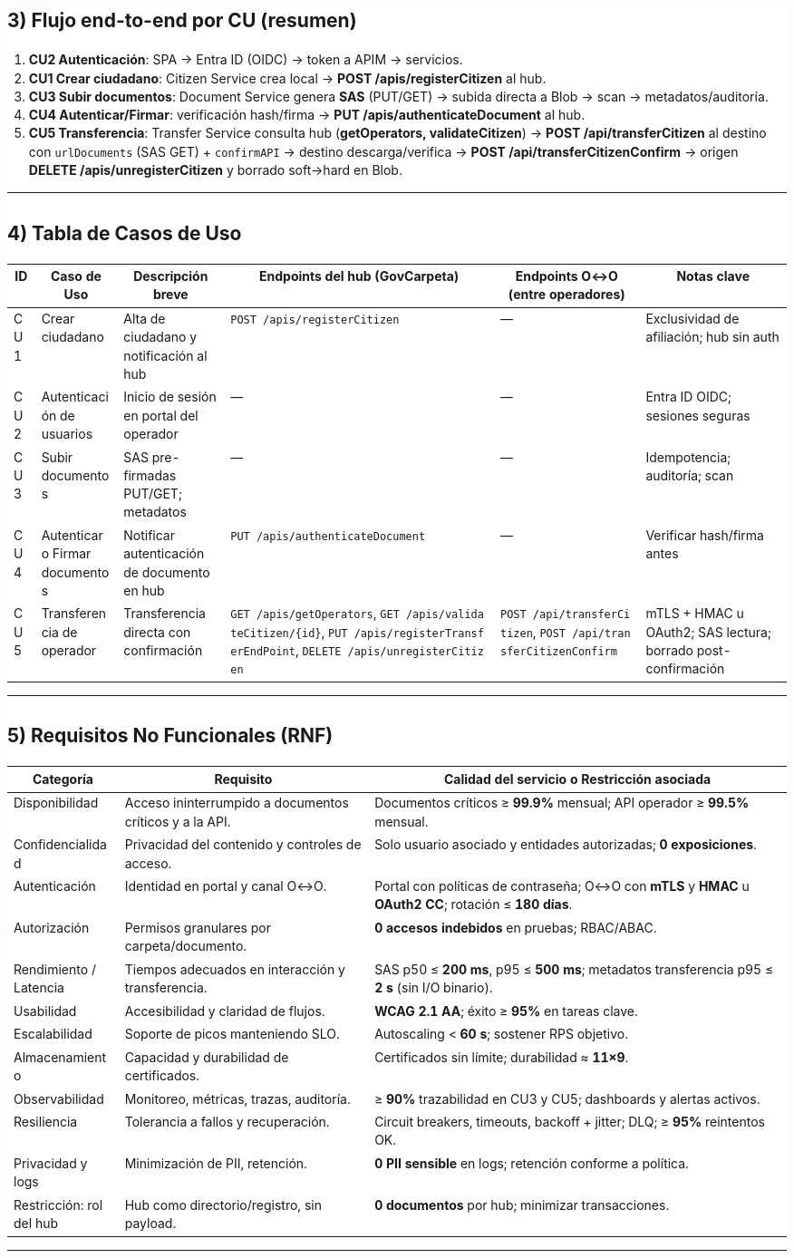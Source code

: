 
## 3) Flujo end-to-end por CU (resumen)

1. **CU2 Autenticación**: SPA → Entra ID (OIDC) → token a APIM → servicios.  
2. **CU1 Crear ciudadano**: Citizen Service crea local → **POST /apis/registerCitizen** al hub.  
3. **CU3 Subir documentos**: Document Service genera **SAS** (PUT/GET) → subida directa a Blob → scan → metadatos/auditoría.  
4. **CU4 Autenticar/Firmar**: verificación hash/firma → **PUT /apis/authenticateDocument** al hub.  
5. **CU5 Transferencia**: Transfer Service consulta hub (**getOperators, validateCitizen**) → **POST /api/transferCitizen** al destino con `urlDocuments` (SAS GET) + `confirmAPI` → destino descarga/verifica → **POST /api/transferCitizenConfirm** → origen **DELETE /apis/unregisterCitizen** y borrado soft→hard en Blob.

---

## 4) Tabla de Casos de Uso

| ID | Caso de Uso | Descripción breve | Endpoints del hub (GovCarpeta) | Endpoints O↔O (entre operadores) | Notas clave |
|---|---|---|---|---|---|
| CU1 | Crear ciudadano | Alta de ciudadano y notificación al hub | `POST /apis/registerCitizen` | — | Exclusividad de afiliación; hub sin auth |
| CU2 | Autenticación de usuarios | Inicio de sesión en portal del operador | — | — | Entra ID OIDC; sesiones seguras |
| CU3 | Subir documentos | SAS pre-firmadas PUT/GET; metadatos | — | — | Idempotencia; auditoría; scan |
| CU4 | Autenticar o Firmar documentos | Notificar autenticación de documento en hub | `PUT /apis/authenticateDocument` | — | Verificar hash/firma antes |
| CU5 | Transferencia de operador | Transferencia directa con confirmación | `GET /apis/getOperators`, `GET /apis/validateCitizen/{id}`, `PUT /apis/registerTransferEndPoint`, `DELETE /apis/unregisterCitizen` | `POST /api/transferCitizen`, `POST /api/transferCitizenConfirm` | mTLS + HMAC u OAuth2; SAS lectura; borrado post-confirmación |

---

## 5) Requisitos No Funcionales (RNF)

| Categoría | Requisito | Calidad del servicio o Restricción asociada |
|---|---|---|
| Disponibilidad | Acceso ininterrumpido a documentos críticos y a la API. | Documentos críticos ≥ **99.9%** mensual; API operador ≥ **99.5%** mensual. |
| Confidencialidad | Privacidad del contenido y controles de acceso. | Solo usuario asociado y entidades autorizadas; **0 exposiciones**. |
| Autenticación | Identidad en portal y canal O↔O. | Portal con políticas de contraseña; O↔O con **mTLS** y **HMAC** u **OAuth2 CC**; rotación ≤ **180 días**. |
| Autorización | Permisos granulares por carpeta/documento. | **0 accesos indebidos** en pruebas; RBAC/ABAC. |
| Rendimiento / Latencia | Tiempos adecuados en interacción y transferencia. | SAS p50 ≤ **200 ms**, p95 ≤ **500 ms**; metadatos transferencia p95 ≤ **2 s** (sin I/O binario). |
| Usabilidad | Accesibilidad y claridad de flujos. | **WCAG 2.1 AA**; éxito ≥ **95%** en tareas clave. |
| Escalabilidad | Soporte de picos manteniendo SLO. | Autoscaling < **60 s**; sostener RPS objetivo. |
| Almacenamiento | Capacidad y durabilidad de certificados. | Certificados sin límite; durabilidad ≈ **11×9**. |
| Observabilidad | Monitoreo, métricas, trazas, auditoría. | ≥ **90%** trazabilidad en CU3 y CU5; dashboards y alertas activos. |
| Resiliencia | Tolerancia a fallos y recuperación. | Circuit breakers, timeouts, backoff + jitter; DLQ; ≥ **95%** reintentos OK. |
| Privacidad y logs | Minimización de PII, retención. | **0 PII sensible** en logs; retención conforme a política. |
| Restricción: rol del hub | Hub como directorio/registro, sin payload. | **0 documentos** por hub; minimizar transacciones. |

---